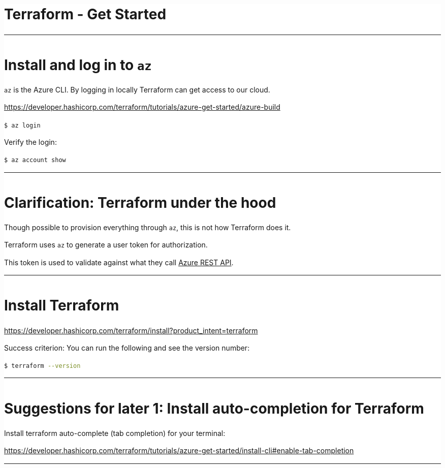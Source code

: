 
<div class="title-card">
    <h1>Terraform - Get Started</h1>
</div>

---

# Install and log in to `az`

`az` is the Azure CLI. By logging in locally Terraform can get access to our cloud.

https://developer.hashicorp.com/terraform/tutorials/azure-get-started/azure-build

```bash
$ az login
```

Verify the login:

```bash
$ az account show
```

---

# Clarification: Terraform under the hood

Though possible to provision everything through `az`, this is not how Terraform does it.

Terraform uses `az` to generate a user token for authorization.

This token is used to validate against what they call [Azure REST API](https://learn.microsoft.com/en-us/rest/api/azure/).

---

# Install Terraform

https://developer.hashicorp.com/terraform/install?product_intent=terraform

Success criterion: You can run the following and see the version number:

```bash
$ terraform --version
```

---

# Suggestions for later 1: Install auto-completion for Terraform

Install terraform auto-complete (tab completion) for your terminal:

https://developer.hashicorp.com/terraform/tutorials/azure-get-started/install-cli#enable-tab-completion

---